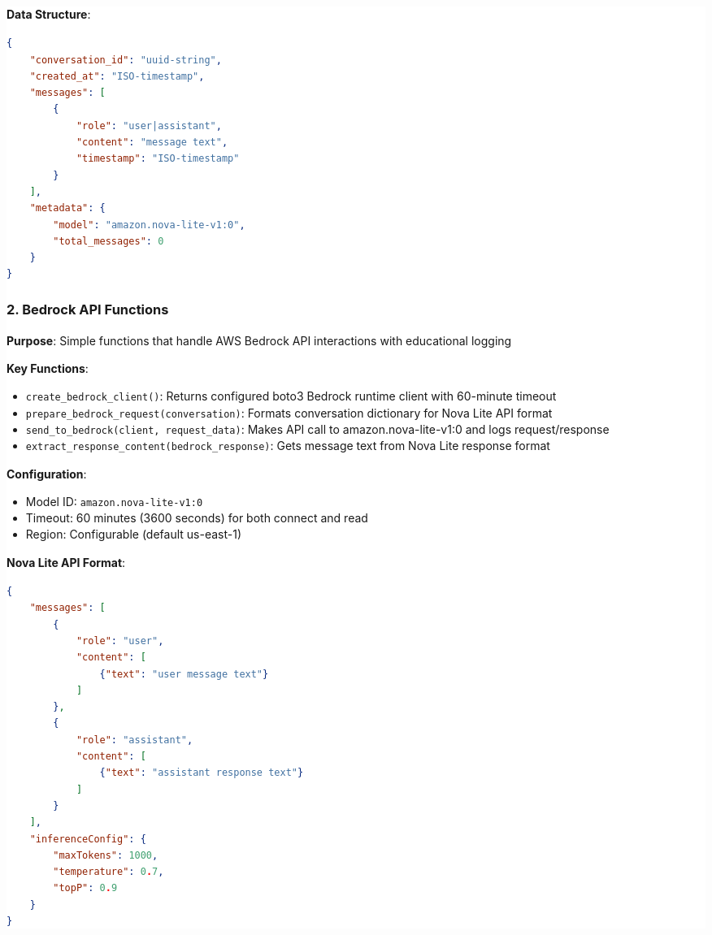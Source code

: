**Data Structure**:
```json
{
    "conversation_id": "uuid-string",
    "created_at": "ISO-timestamp",
    "messages": [
        {
            "role": "user|assistant",
            "content": "message text",
            "timestamp": "ISO-timestamp"
        }
    ],
    "metadata": {
        "model": "amazon.nova-lite-v1:0",
        "total_messages": 0
    }
}
```

### 2. Bedrock API Functions

**Purpose**: Simple functions that handle AWS Bedrock API interactions with educational logging

**Key Functions**:
- `create_bedrock_client()`: Returns configured boto3 Bedrock runtime client with 60-minute timeout
- `prepare_bedrock_request(conversation)`: Formats conversation dictionary for Nova Lite API format
- `send_to_bedrock(client, request_data)`: Makes API call to amazon.nova-lite-v1:0 and logs request/response
- `extract_response_content(bedrock_response)`: Gets message text from Nova Lite response format

**Configuration**:
- Model ID: `amazon.nova-lite-v1:0`
- Timeout: 60 minutes (3600 seconds) for both connect and read
- Region: Configurable (default us-east-1)

**Nova Lite API Format**:
```json
{
    "messages": [
        {
            "role": "user",
            "content": [
                {"text": "user message text"}
            ]
        },
        {
            "role": "assistant", 
            "content": [
                {"text": "assistant response text"}
            ]
        }
    ],
    "inferenceConfig": {
        "maxTokens": 1000,
        "temperature": 0.7,
        "topP": 0.9
    }
}
```
